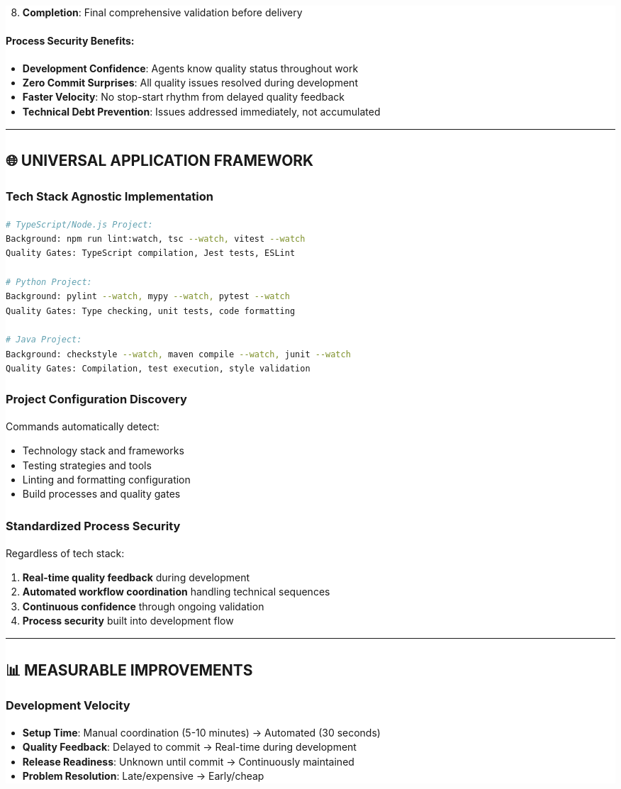 8. **Completion**: Final comprehensive validation before delivery

#### **Process Security Benefits:**
- **Development Confidence**: Agents know quality status throughout work
- **Zero Commit Surprises**: All quality issues resolved during development
- **Faster Velocity**: No stop-start rhythm from delayed quality feedback
- **Technical Debt Prevention**: Issues addressed immediately, not accumulated

---

## **🌐 UNIVERSAL APPLICATION FRAMEWORK**

### **Tech Stack Agnostic Implementation**
```bash
# TypeScript/Node.js Project:
Background: npm run lint:watch, tsc --watch, vitest --watch
Quality Gates: TypeScript compilation, Jest tests, ESLint

# Python Project:
Background: pylint --watch, mypy --watch, pytest --watch
Quality Gates: Type checking, unit tests, code formatting

# Java Project:
Background: checkstyle --watch, maven compile --watch, junit --watch
Quality Gates: Compilation, test execution, style validation
```

### **Project Configuration Discovery**
Commands automatically detect:
- Technology stack and frameworks
- Testing strategies and tools
- Linting and formatting configuration
- Build processes and quality gates

### **Standardized Process Security**
Regardless of tech stack:
1. **Real-time quality feedback** during development
2. **Automated workflow coordination** handling technical sequences
3. **Continuous confidence** through ongoing validation
4. **Process security** built into development flow

---

## **📊 MEASURABLE IMPROVEMENTS**

### **Development Velocity**
- **Setup Time**: Manual coordination (5-10 minutes) → Automated (30 seconds)
- **Quality Feedback**: Delayed to commit → Real-time during development
- **Release Readiness**: Unknown until commit → Continuously maintained
- **Problem Resolution**: Late/expensive → Early/cheap
